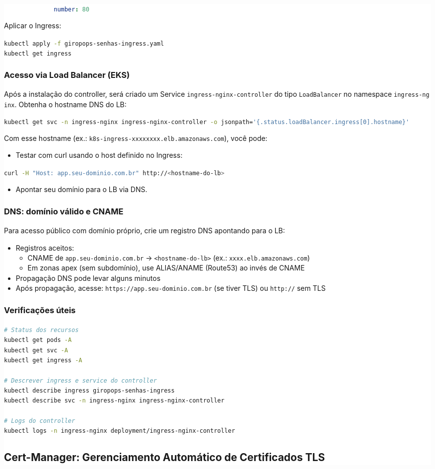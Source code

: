 ```yaml
              number: 80
```

Aplicar o Ingress:

```bash
kubectl apply -f giropops-senhas-ingress.yaml
kubectl get ingress
```

### Acesso via Load Balancer (EKS)

Após a instalação do controller, será criado um Service `ingress-nginx-controller` do tipo `LoadBalancer` no namespace `ingress-nginx`. Obtenha o hostname DNS do LB:

```bash
kubectl get svc -n ingress-nginx ingress-nginx-controller -o jsonpath='{.status.loadBalancer.ingress[0].hostname}'
```

Com esse hostname (ex.: `k8s-ingress-xxxxxxxx.elb.amazonaws.com`), você pode:
- Testar com curl usando o host definido no Ingress:
```bash
curl -H "Host: app.seu-dominio.com.br" http://<hostname-do-lb>
```
- Apontar seu domínio para o LB via DNS.

### DNS: domínio válido e CNAME

Para acesso público com domínio próprio, crie um registro DNS apontando para o LB:
- Registros aceitos:
  - CNAME de `app.seu-dominio.com.br` → `<hostname-do-lb>` (ex.: `xxxx.elb.amazonaws.com`)
  - Em zonas apex (sem subdomínio), use ALIAS/ANAME (Route53) ao invés de CNAME
- Propagação DNS pode levar alguns minutos
- Após propagação, acesse: `https://app.seu-dominio.com.br` (se tiver TLS) ou `http://` sem TLS

### Verificações úteis

```bash
# Status dos recursos
kubectl get pods -A
kubectl get svc -A
kubectl get ingress -A

# Descrever ingress e service do controller
kubectl describe ingress giropops-senhas-ingress
kubectl describe svc -n ingress-nginx ingress-nginx-controller

# Logs do controller
kubectl logs -n ingress-nginx deployment/ingress-nginx-controller
```

## Cert-Manager: Gerenciamento Automático de Certificados TLS
